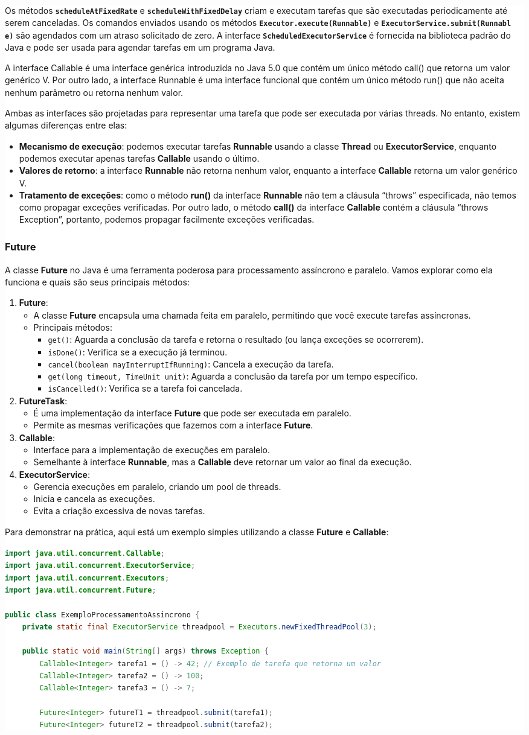 Os métodos **`scheduleAtFixedRate`** e **`scheduleWithFixedDelay`** criam e executam tarefas que são executadas periodicamente até serem canceladas. Os comandos enviados usando os métodos **`Executor.execute(Runnable)`** e **`ExecutorService.submit(Runnable)`** são agendados com um atraso solicitado de zero. A interface **`ScheduledExecutorService`** é fornecida na biblioteca padrão do Java e pode ser usada para agendar tarefas em um programa Java.

A interface Callable é uma interface genérica introduzida no Java 5.0 que contém um único método call() que retorna um valor genérico V. Por outro lado, a interface Runnable é uma interface funcional que contém um único método run() que não aceita nenhum parâmetro ou retorna nenhum valor.

Ambas as interfaces são projetadas para representar uma tarefa que pode ser executada por várias threads. No entanto, existem algumas diferenças entre elas:

- **Mecanismo de execução**: podemos executar tarefas **Runnable** usando a classe **Thread** ou **ExecutorService**, enquanto podemos executar apenas tarefas **Callable** usando o último.
- **Valores de retorno**: a interface **Runnable** não retorna nenhum valor, enquanto a interface **Callable** retorna um valor genérico V.
- **Tratamento de exceções**: como o método **run()** da interface **Runnable** não tem a cláusula “throws” especificada, não temos como propagar exceções verificadas. Por outro lado, o método **call()** da interface **Callable** contém a cláusula “throws Exception”, portanto, podemos propagar facilmente exceções verificadas.

### Future

A classe **Future** no Java é uma ferramenta poderosa para processamento assíncrono e paralelo. Vamos explorar como ela funciona e quais são seus principais métodos:

1. **Future**:
    - A classe **Future** encapsula uma chamada feita em paralelo, permitindo que você execute tarefas assíncronas.
    - Principais métodos:
        - `get()`: Aguarda a conclusão da tarefa e retorna o resultado (ou lança exceções se ocorrerem).
        - `isDone()`: Verifica se a execução já terminou.
        - `cancel(boolean mayInterruptIfRunning)`: Cancela a execução da tarefa.
        - `get(long timeout, TimeUnit unit)`: Aguarda a conclusão da tarefa por um tempo específico.
        - `isCancelled()`: Verifica se a tarefa foi cancelada.
2. **FutureTask**:
    - É uma implementação da interface **Future** que pode ser executada em paralelo.
    - Permite as mesmas verificações que fazemos com a interface **Future**.
3. **Callable**:
    - Interface para a implementação de execuções em paralelo.
    - Semelhante à interface **Runnable**, mas a **Callable** deve retornar um valor ao final da execução.
4. **ExecutorService**:
    - Gerencia execuções em paralelo, criando um pool de threads.
    - Inicia e cancela as execuções.
    - Evita a criação excessiva de novas tarefas.

Para demonstrar na prática, aqui está um exemplo simples utilizando a classe **Future** e **Callable**:

```java
import java.util.concurrent.Callable;
import java.util.concurrent.ExecutorService;
import java.util.concurrent.Executors;
import java.util.concurrent.Future;

public class ExemploProcessamentoAssincrono {
    private static final ExecutorService threadpool = Executors.newFixedThreadPool(3);

    public static void main(String[] args) throws Exception {
        Callable<Integer> tarefa1 = () -> 42; // Exemplo de tarefa que retorna um valor
        Callable<Integer> tarefa2 = () -> 100;
        Callable<Integer> tarefa3 = () -> 7;

        Future<Integer> futureT1 = threadpool.submit(tarefa1);
        Future<Integer> futureT2 = threadpool.submit(tarefa2);
```